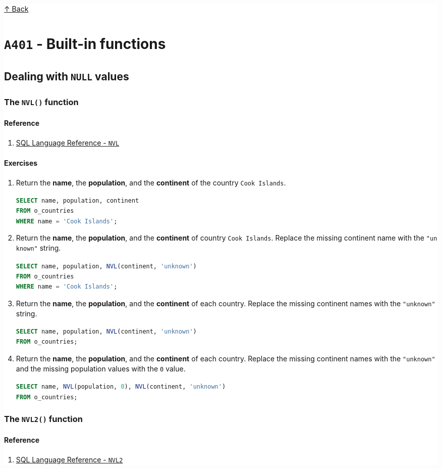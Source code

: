 [↑ Back](./README.md)

# `A401` - Built-in functions

## Dealing with `NULL` values

### The `NVL()` function

#### Reference

1. [SQL Language Reference - `NVL`](https://docs.oracle.com/en/database/oracle/oracle-database/21/sqlrf/NVL.html)

#### Exercises

1. Return the **name**, the **population**, and the **continent** of the country `Cook Islands`.

   ```sql
   SELECT name, population, continent
   FROM o_countries
   WHERE name = 'Cook Islands';
   ```

1. Return the **name**, the **population**, and the **continent** of country `Cook Islands`. Replace the missing continent name with the `"unknown"` string.

   ```sql
   SELECT name, population, NVL(continent, 'unknown')
   FROM o_countries
   WHERE name = 'Cook Islands';
   ```

1. Return the **name**, the **population**, and the **continent** of each country. Replace the missing continent names with the `"unknown"` string.

   ```sql
   SELECT name, population, NVL(continent, 'unknown')
   FROM o_countries;
   ```

1. Return the **name**, the **population**, and the **continent** of each country. Replace the missing continent names with the `"unknown"` and the missing population values with the `0` value.

   ```sql
   SELECT name, NVL(population, 0), NVL(continent, 'unknown')
   FROM o_countries;
   ```

### The `NVL2()` function

#### Reference

1. [SQL Language Reference - `NVL2`](https://docs.oracle.com/en/database/oracle/oracle-database/21/sqlrf/NVL2.html)
